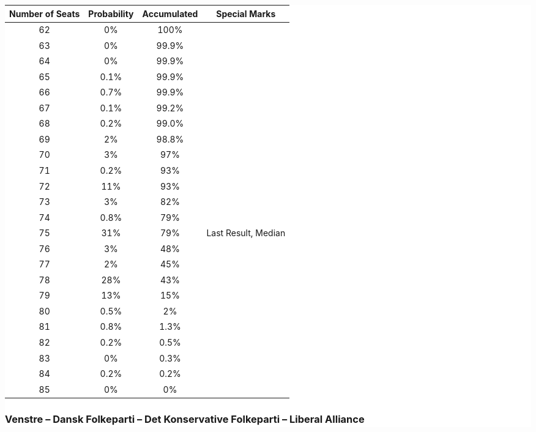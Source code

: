 | Number of Seats | Probability | Accumulated | Special Marks |
|:---------------:|:-----------:|:-----------:|:-------------:|
| 62 | 0% | 100% |  |
| 63 | 0% | 99.9% |  |
| 64 | 0% | 99.9% |  |
| 65 | 0.1% | 99.9% |  |
| 66 | 0.7% | 99.9% |  |
| 67 | 0.1% | 99.2% |  |
| 68 | 0.2% | 99.0% |  |
| 69 | 2% | 98.8% |  |
| 70 | 3% | 97% |  |
| 71 | 0.2% | 93% |  |
| 72 | 11% | 93% |  |
| 73 | 3% | 82% |  |
| 74 | 0.8% | 79% |  |
| 75 | 31% | 79% | Last Result, Median |
| 76 | 3% | 48% |  |
| 77 | 2% | 45% |  |
| 78 | 28% | 43% |  |
| 79 | 13% | 15% |  |
| 80 | 0.5% | 2% |  |
| 81 | 0.8% | 1.3% |  |
| 82 | 0.2% | 0.5% |  |
| 83 | 0% | 0.3% |  |
| 84 | 0.2% | 0.2% |  |
| 85 | 0% | 0% |  |

### Venstre – Dansk Folkeparti – Det Konservative Folkeparti – Liberal Alliance

